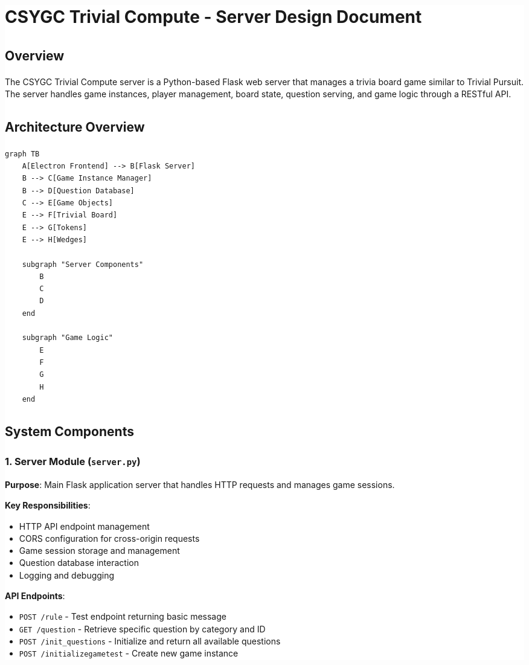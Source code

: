 # CSYGC Trivial Compute - Server Design Document

## Overview

The CSYGC Trivial Compute server is a Python-based Flask web server that manages a trivia board game similar to Trivial Pursuit. The server handles game instances, player management, board state, question serving, and game logic through a RESTful API.

## Architecture Overview

```mermaid
graph TB
    A[Electron Frontend] --> B[Flask Server]
    B --> C[Game Instance Manager]
    B --> D[Question Database]
    C --> E[Game Objects]
    E --> F[Trivial Board]
    E --> G[Tokens]
    E --> H[Wedges]
    
    subgraph "Server Components"
        B
        C
        D
    end
    
    subgraph "Game Logic"
        E
        F
        G
        H
    end
```

## System Components

### 1. Server Module (`server.py`)

**Purpose**: Main Flask application server that handles HTTP requests and manages game sessions.

**Key Responsibilities**:
- HTTP API endpoint management
- CORS configuration for cross-origin requests
- Game session storage and management
- Question database interaction
- Logging and debugging

**API Endpoints**:
- `POST /rule` - Test endpoint returning basic message
- `GET /question` - Retrieve specific question by category and ID
- `POST /init_questions` - Initialize and return all available questions
- `POST /initializegametest` - Create new game instance
